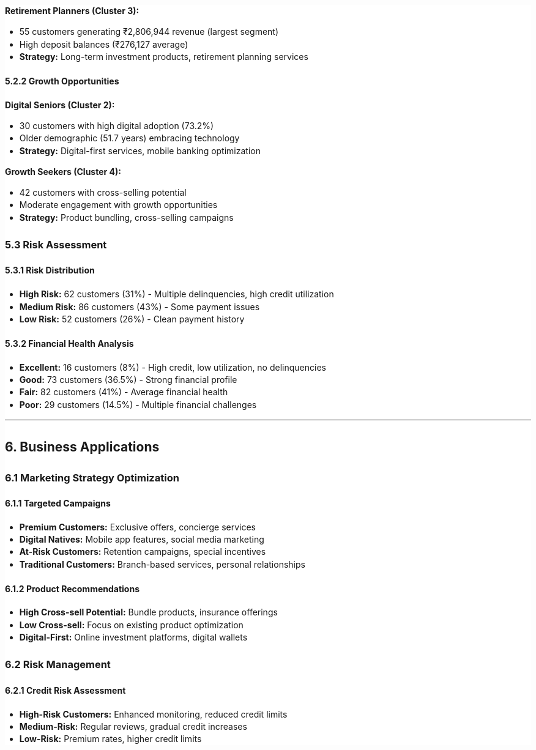 **Retirement Planners (Cluster 3):**
- 55 customers generating ₹2,806,944 revenue (largest segment)
- High deposit balances (₹276,127 average)
- **Strategy:** Long-term investment products, retirement planning services

#### 5.2.2 Growth Opportunities
**Digital Seniors (Cluster 2):**
- 30 customers with high digital adoption (73.2%)
- Older demographic (51.7 years) embracing technology
- **Strategy:** Digital-first services, mobile banking optimization

**Growth Seekers (Cluster 4):**
- 42 customers with cross-selling potential
- Moderate engagement with growth opportunities
- **Strategy:** Product bundling, cross-selling campaigns

### 5.3 Risk Assessment

#### 5.3.1 Risk Distribution
- **High Risk:** 62 customers (31%) - Multiple delinquencies, high credit utilization
- **Medium Risk:** 86 customers (43%) - Some payment issues
- **Low Risk:** 52 customers (26%) - Clean payment history

#### 5.3.2 Financial Health Analysis
- **Excellent:** 16 customers (8%) - High credit, low utilization, no delinquencies
- **Good:** 73 customers (36.5%) - Strong financial profile
- **Fair:** 82 customers (41%) - Average financial health
- **Poor:** 29 customers (14.5%) - Multiple financial challenges

---

## 6. Business Applications

### 6.1 Marketing Strategy Optimization

#### 6.1.1 Targeted Campaigns
- **Premium Customers:** Exclusive offers, concierge services
- **Digital Natives:** Mobile app features, social media marketing
- **At-Risk Customers:** Retention campaigns, special incentives
- **Traditional Customers:** Branch-based services, personal relationships

#### 6.1.2 Product Recommendations
- **High Cross-sell Potential:** Bundle products, insurance offerings
- **Low Cross-sell:** Focus on existing product optimization
- **Digital-First:** Online investment platforms, digital wallets

### 6.2 Risk Management

#### 6.2.1 Credit Risk Assessment
- **High-Risk Customers:** Enhanced monitoring, reduced credit limits
- **Medium-Risk:** Regular reviews, gradual credit increases
- **Low-Risk:** Premium rates, higher credit limits
